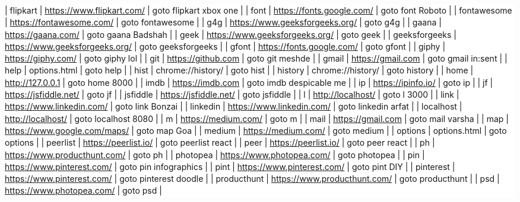 | flipkart | <https://www.flipkart.com/> | goto flipkart xbox one |
| font | <https://fonts.google.com/> | goto font Roboto |
| fontawesome | <https://fontawesome.com/> | goto fontawesome |
| g4g | <https://www.geeksforgeeks.org/> | goto g4g |
| gaana | <https://gaana.com/> | goto gaana Badshah |
| geek | <https://www.geeksforgeeks.org/> | goto geek |
| geeksforgeeks | <https://www.geeksforgeeks.org/> | goto geeksforgeeks |
| gfont | <https://fonts.google.com/> | goto gfont |
| giphy | <https://giphy.com/> | goto giphy lol |
| git | <https://github.com> | goto git meshde |
| gmail | <https://gmail.com> | goto gmail in:sent |
| help | options.html | goto help |
| hist | chrome://history/ | goto hist |
| history | chrome://history/ | goto history |
| home | <http://127.0.0.1> | goto home 8000 |
| imdb | <https://imdb.com> | goto imdb despicable me |
| ip | <https://ipinfo.io/> | goto ip |
| jf | <https://jsfiddle.net/> | goto jf |
| jsfiddle | <https://jsfiddle.net/> | goto jsfiddle |
| l | <http://localhost/> | goto l 3000 |
| link | <https://www.linkedin.com/> | goto link Bonzai |
| linkedin | <https://www.linkedin.com/> | goto linkedin arfat |
| localhost | <http://localhost/> | goto localhost 8080 |
| m | <https://medium.com/> | goto m |
| mail | <https://gmail.com> | goto mail varsha |
| map | <https://www.google.com/maps/> | goto map Goa |
| medium | <https://medium.com/> | goto medium |
| options | options.html | goto options |
| peerlist | <https://peerlist.io/> | goto peerlist react |
| peer | <https://peerlist.io/> | goto peer react |
| ph | <https://www.producthunt.com/> | goto ph |
| photopea | <https://www.photopea.com/> | goto photopea |
| pin | <https://www.pinterest.com/> | goto pin infographics |
| pint | <https://www.pinterest.com/> | goto pint DIY |
| pinterest | <https://www.pinterest.com/> | goto pinterest doodle |
| producthunt | <https://www.producthunt.com/> | goto producthunt |
| psd | <https://www.photopea.com/> | goto psd |